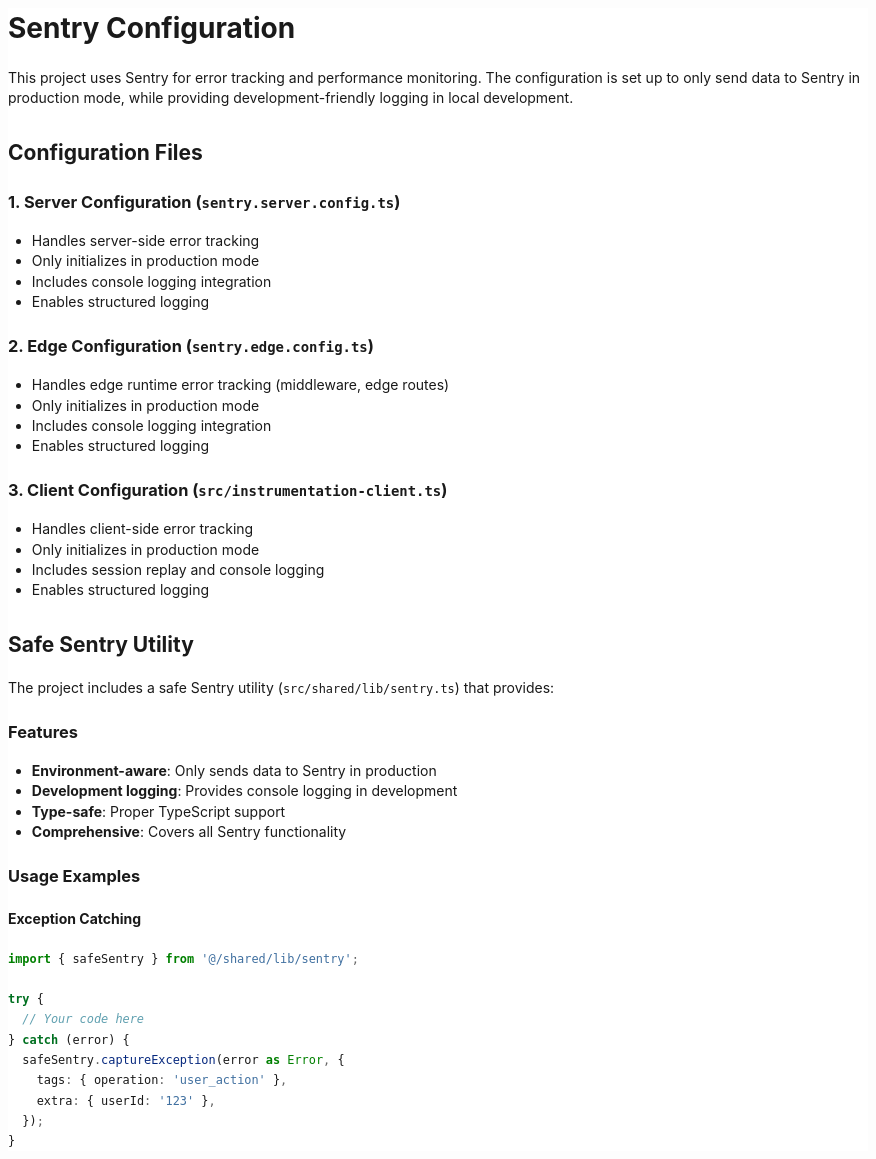 # Sentry Configuration

This project uses Sentry for error tracking and performance monitoring. The configuration is set up to only send data to Sentry in production mode, while providing development-friendly logging in local development.

## Configuration Files

### 1. Server Configuration (`sentry.server.config.ts`)

- Handles server-side error tracking
- Only initializes in production mode
- Includes console logging integration
- Enables structured logging

### 2. Edge Configuration (`sentry.edge.config.ts`)

- Handles edge runtime error tracking (middleware, edge routes)
- Only initializes in production mode
- Includes console logging integration
- Enables structured logging

### 3. Client Configuration (`src/instrumentation-client.ts`)

- Handles client-side error tracking
- Only initializes in production mode
- Includes session replay and console logging
- Enables structured logging

## Safe Sentry Utility

The project includes a safe Sentry utility (`src/shared/lib/sentry.ts`) that provides:

### Features

- **Environment-aware**: Only sends data to Sentry in production
- **Development logging**: Provides console logging in development
- **Type-safe**: Proper TypeScript support
- **Comprehensive**: Covers all Sentry functionality

### Usage Examples

#### Exception Catching

```typescript
import { safeSentry } from '@/shared/lib/sentry';

try {
  // Your code here
} catch (error) {
  safeSentry.captureException(error as Error, {
    tags: { operation: 'user_action' },
    extra: { userId: '123' },
  });
}
```
